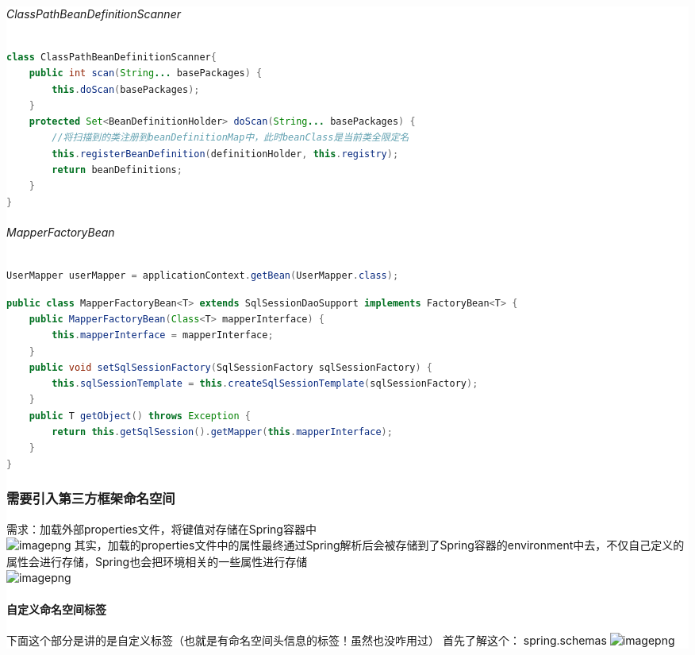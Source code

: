 ###### ClassPathBeanDefinitionScanner

```java
class ClassPathBeanDefinitionScanner{
    public int scan(String... basePackages) {
        this.doScan(basePackages);
    }
    protected Set<BeanDefinitionHolder> doScan(String... basePackages) {
        //将扫描到的类注册到beanDefinitionMap中，此时beanClass是当前类全限定名
        this.registerBeanDefinition(definitionHolder, this.registry);
        return beanDefinitions;
    }
}
```

###### MapperFactoryBean

```java
UserMapper userMapper = applicationContext.getBean(UserMapper.class);
```

```java
public class MapperFactoryBean<T> extends SqlSessionDaoSupport implements FactoryBean<T> {
    public MapperFactoryBean(Class<T> mapperInterface) {
        this.mapperInterface = mapperInterface;
    }
    public void setSqlSessionFactory(SqlSessionFactory sqlSessionFactory) {
        this.sqlSessionTemplate = this.createSqlSessionTemplate(sqlSessionFactory);
    }
    public T getObject() throws Exception {
        return this.getSqlSession().getMapper(this.mapperInterface);
    }
}
```

### 需要引入第三方框架命名空间

需求：加载外部properties文件，将键值对存储在Spring容器中  
![imagepng](https://cdn.nlark.com/yuque/0/2023/png/27086425/1682307069820-4a6e9b3b-89f1-4cef-b59a-a95be309d976.png#averageHue=%23f0eacc&clientId=u9fc06465-ad3c-4&from=paste&height=414&id=uc81fe3a1&originHeight=518&originWidth=1183&originalType=binary&ratio=1.25&rotation=0&showTitle=false&size=507254&status=done&style=shadow&taskId=u8a50bbd3-1bf8-4c25-a337-c60f77350bc&title=&width=946.4) 其实，加载的properties文件中的属性最终通过Spring解析后会被存储到了Spring容器的environment中去，不仅自己定义的属性会进行存储，Spring也会把环境相关的一些属性进行存储  
![imagepng](https://cdn.nlark.com/yuque/0/2023/png/27086425/1682314348228-cfc1c4ad-52fd-4e1d-9073-50e3b9da2b1e.png#averageHue=%23e1d8cb&clientId=ub898e76a-eb6b-4&from=paste&height=355&id=u7b4d83b3&originHeight=444&originWidth=1375&originalType=binary&ratio=1.25&rotation=0&showTitle=false&size=536856&status=done&style=shadow&taskId=ue2a4763b-ec8e-460c-8706-2db97f968f5&title=&width=1100)

#### 自定义命名空间标签

下面这个部分是讲的是自定义标签（也就是有命名空间头信息的标签！虽然也没咋用过）
首先了解这个：
spring.schemas ![imagepng](https://cdn.nlark.com/yuque/0/2023/png/27086425/1680925844793-30782bd1-a20c-49bf-96b9-f00c361bd1cf.png#averageHue=%238a683a&clientId=u51daac5d-73c9-4&from=paste&height=542&id=u5124f944&originHeight=677&originWidth=1875&originalType=binary&ratio=1.25&rotation=0&showTitle=false&size=278217&status=done&style=shadow&taskId=u41ce2e52-9817-4d31-81b7-9ff3aefc8c2&title=&width=1500)

```xml


```
